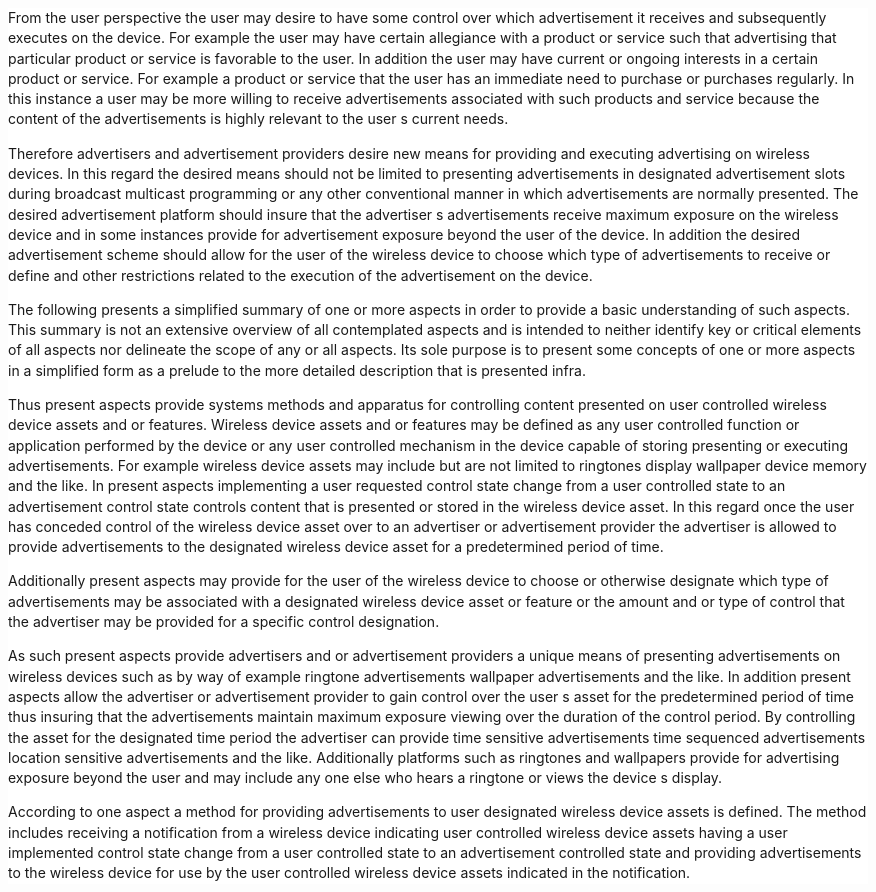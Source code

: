 From the user perspective the user may desire to have some control over which advertisement it receives and subsequently executes on the device. For example the user may have certain allegiance with a product or service such that advertising that particular product or service is favorable to the user. In addition the user may have current or ongoing interests in a certain product or service. For example a product or service that the user has an immediate need to purchase or purchases regularly. In this instance a user may be more willing to receive advertisements associated with such products and service because the content of the advertisements is highly relevant to the user s current needs.

Therefore advertisers and advertisement providers desire new means for providing and executing advertising on wireless devices. In this regard the desired means should not be limited to presenting advertisements in designated advertisement slots during broadcast multicast programming or any other conventional manner in which advertisements are normally presented. The desired advertisement platform should insure that the advertiser s advertisements receive maximum exposure on the wireless device and in some instances provide for advertisement exposure beyond the user of the device. In addition the desired advertisement scheme should allow for the user of the wireless device to choose which type of advertisements to receive or define and other restrictions related to the execution of the advertisement on the device.

The following presents a simplified summary of one or more aspects in order to provide a basic understanding of such aspects. This summary is not an extensive overview of all contemplated aspects and is intended to neither identify key or critical elements of all aspects nor delineate the scope of any or all aspects. Its sole purpose is to present some concepts of one or more aspects in a simplified form as a prelude to the more detailed description that is presented infra.

Thus present aspects provide systems methods and apparatus for controlling content presented on user controlled wireless device assets and or features. Wireless device assets and or features may be defined as any user controlled function or application performed by the device or any user controlled mechanism in the device capable of storing presenting or executing advertisements. For example wireless device assets may include but are not limited to ringtones display wallpaper device memory and the like. In present aspects implementing a user requested control state change from a user controlled state to an advertisement control state controls content that is presented or stored in the wireless device asset. In this regard once the user has conceded control of the wireless device asset over to an advertiser or advertisement provider the advertiser is allowed to provide advertisements to the designated wireless device asset for a predetermined period of time.

Additionally present aspects may provide for the user of the wireless device to choose or otherwise designate which type of advertisements may be associated with a designated wireless device asset or feature or the amount and or type of control that the advertiser may be provided for a specific control designation.

As such present aspects provide advertisers and or advertisement providers a unique means of presenting advertisements on wireless devices such as by way of example ringtone advertisements wallpaper advertisements and the like. In addition present aspects allow the advertiser or advertisement provider to gain control over the user s asset for the predetermined period of time thus insuring that the advertisements maintain maximum exposure viewing over the duration of the control period. By controlling the asset for the designated time period the advertiser can provide time sensitive advertisements time sequenced advertisements location sensitive advertisements and the like. Additionally platforms such as ringtones and wallpapers provide for advertising exposure beyond the user and may include any one else who hears a ringtone or views the device s display.

According to one aspect a method for providing advertisements to user designated wireless device assets is defined. The method includes receiving a notification from a wireless device indicating user controlled wireless device assets having a user implemented control state change from a user controlled state to an advertisement controlled state and providing advertisements to the wireless device for use by the user controlled wireless device assets indicated in the notification.
